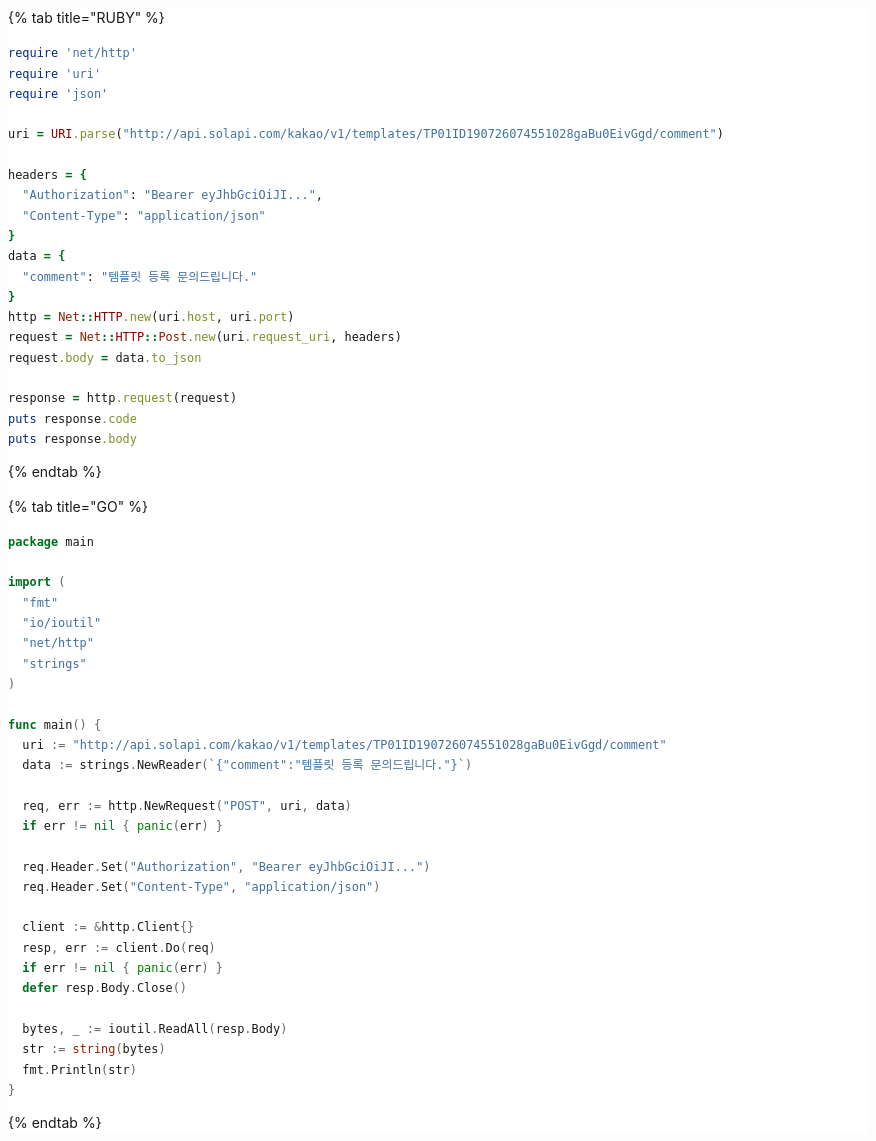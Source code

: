{% tab title="RUBY" %}

```ruby
require 'net/http'
require 'uri'
require 'json'

uri = URI.parse("http://api.solapi.com/kakao/v1/templates/TP01ID190726074551028gaBu0EivGgd/comment")

headers = {
  "Authorization": "Bearer eyJhbGciOiJI...",
  "Content-Type": "application/json"
}
data = {
  "comment": "템플릿 등록 문의드립니다."
}
http = Net::HTTP.new(uri.host, uri.port)
request = Net::HTTP::Post.new(uri.request_uri, headers)
request.body = data.to_json

response = http.request(request)
puts response.code
puts response.body

```
{% endtab %}

{% tab title="GO" %}

```go
package main

import (
  "fmt"
  "io/ioutil"
  "net/http"
  "strings"
)

func main() {
  uri := "http://api.solapi.com/kakao/v1/templates/TP01ID190726074551028gaBu0EivGgd/comment"
  data := strings.NewReader(`{"comment":"템플릿 등록 문의드립니다."}`)

  req, err := http.NewRequest("POST", uri, data)
  if err != nil { panic(err) }

  req.Header.Set("Authorization", "Bearer eyJhbGciOiJI...")
  req.Header.Set("Content-Type", "application/json")

  client := &http.Client{}
  resp, err := client.Do(req)
  if err != nil { panic(err) }
  defer resp.Body.Close()

  bytes, _ := ioutil.ReadAll(resp.Body)
  str := string(bytes)
  fmt.Println(str)
}

```
{% endtab %}

